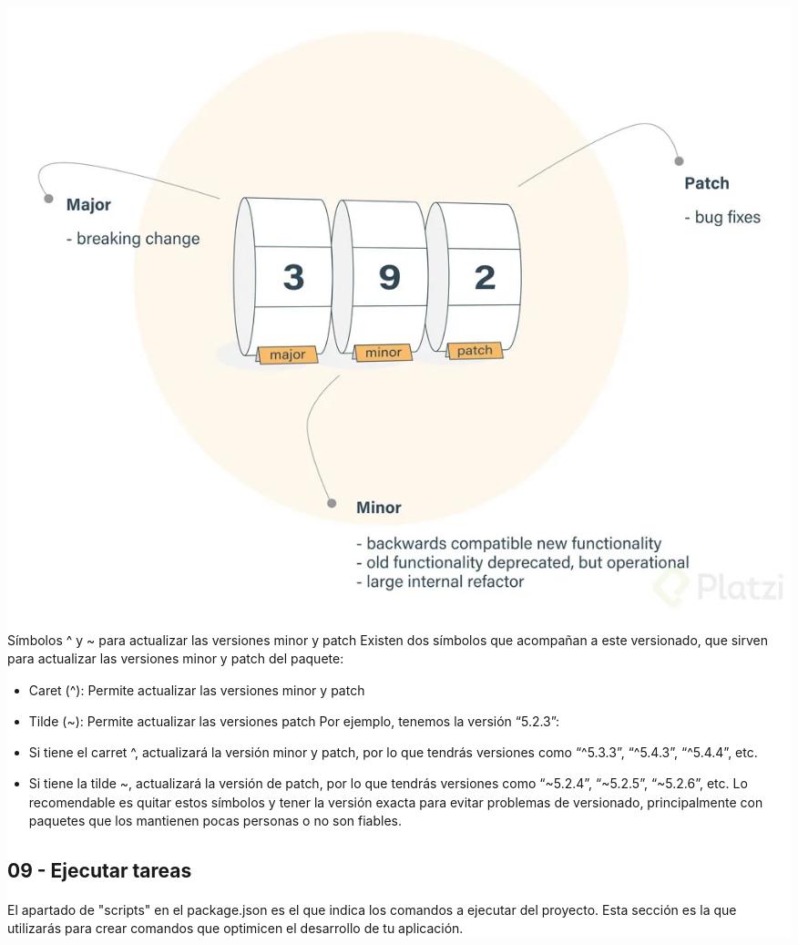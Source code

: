 ![08_Package_lock_y_el_uso_los_simbolos_01](src/Curso_de_Gestion_de_Dependencias_y_Paquetes_con_NPM/08_Package_lock_y_el_uso_los_simbolos_01.webp)

Símbolos ^ y ~ para actualizar las versiones minor y patch
Existen dos símbolos que acompañan a este versionado, que sirven para actualizar las versiones minor y patch del paquete:

- Caret (^): Permite actualizar las versiones minor y patch
- Tilde (~): Permite actualizar las versiones patch
Por ejemplo, tenemos la versión “5.2.3”:

- Si tiene el carret ^, actualizará la versión minor y patch, por lo que tendrás versiones como “^5.3.3”, “^5.4.3”, “^5.4.4”, etc.
- Si tiene la tilde ~, actualizará la versión de patch, por lo que tendrás versiones como “~5.2.4”, “~5.2.5”, “~5.2.6”, etc.
Lo recomendable es quitar estos símbolos y tener la versión exacta para evitar problemas de versionado, principalmente con paquetes que los mantienen pocas personas o no son fiables.

## 09 - Ejecutar tareas
El apartado de "scripts" en el package.json es el que indica los comandos a ejecutar del proyecto. Esta sección es la que utilizarás para crear comandos que optimicen el desarrollo de tu aplicación.
